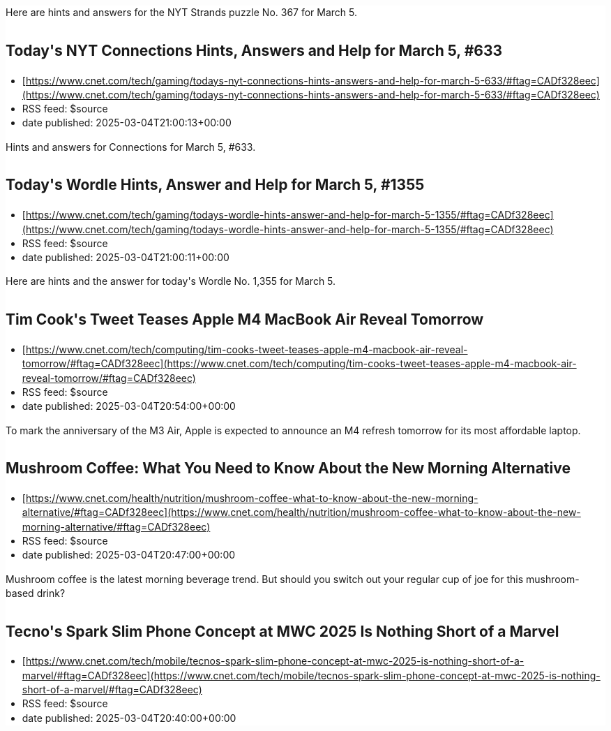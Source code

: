 Here are hints and answers for the NYT Strands puzzle No. 367 for March 5.

## Today's NYT Connections Hints, Answers and Help for March 5, #633
 - [https://www.cnet.com/tech/gaming/todays-nyt-connections-hints-answers-and-help-for-march-5-633/#ftag=CADf328eec](https://www.cnet.com/tech/gaming/todays-nyt-connections-hints-answers-and-help-for-march-5-633/#ftag=CADf328eec)
 - RSS feed: $source
 - date published: 2025-03-04T21:00:13+00:00

Hints and answers for Connections for March 5, #633.

## Today's Wordle Hints, Answer and Help for March 5, #1355
 - [https://www.cnet.com/tech/gaming/todays-wordle-hints-answer-and-help-for-march-5-1355/#ftag=CADf328eec](https://www.cnet.com/tech/gaming/todays-wordle-hints-answer-and-help-for-march-5-1355/#ftag=CADf328eec)
 - RSS feed: $source
 - date published: 2025-03-04T21:00:11+00:00

Here are hints and the answer for today's Wordle No. 1,355 for March 5.

## Tim Cook's Tweet Teases Apple M4 MacBook Air Reveal Tomorrow
 - [https://www.cnet.com/tech/computing/tim-cooks-tweet-teases-apple-m4-macbook-air-reveal-tomorrow/#ftag=CADf328eec](https://www.cnet.com/tech/computing/tim-cooks-tweet-teases-apple-m4-macbook-air-reveal-tomorrow/#ftag=CADf328eec)
 - RSS feed: $source
 - date published: 2025-03-04T20:54:00+00:00

To mark the anniversary of the M3 Air, Apple is expected to announce an M4 refresh tomorrow for its most affordable laptop.

## Mushroom Coffee: What You Need to Know About the New Morning Alternative
 - [https://www.cnet.com/health/nutrition/mushroom-coffee-what-to-know-about-the-new-morning-alternative/#ftag=CADf328eec](https://www.cnet.com/health/nutrition/mushroom-coffee-what-to-know-about-the-new-morning-alternative/#ftag=CADf328eec)
 - RSS feed: $source
 - date published: 2025-03-04T20:47:00+00:00

Mushroom coffee is the latest morning beverage trend. But should you switch out your regular cup of joe for this mushroom-based drink?

## Tecno's Spark Slim Phone Concept at MWC 2025 Is Nothing Short of a Marvel
 - [https://www.cnet.com/tech/mobile/tecnos-spark-slim-phone-concept-at-mwc-2025-is-nothing-short-of-a-marvel/#ftag=CADf328eec](https://www.cnet.com/tech/mobile/tecnos-spark-slim-phone-concept-at-mwc-2025-is-nothing-short-of-a-marvel/#ftag=CADf328eec)
 - RSS feed: $source
 - date published: 2025-03-04T20:40:00+00:00
